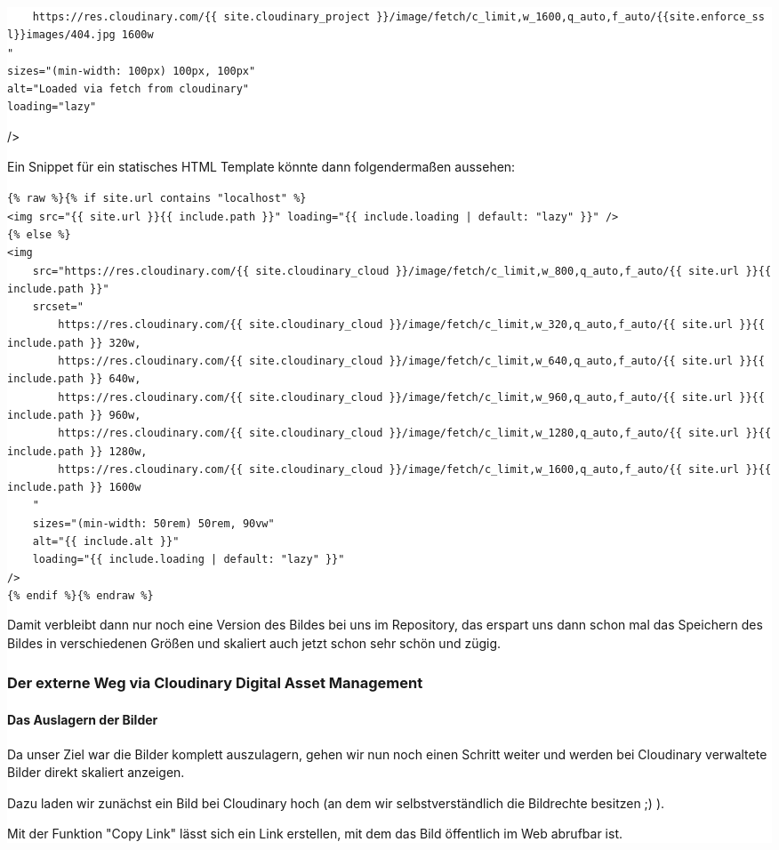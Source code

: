         https://res.cloudinary.com/{{ site.cloudinary_project }}/image/fetch/c_limit,w_1600,q_auto,f_auto/{{site.enforce_ssl}}images/404.jpg 1600w
    "
    sizes="(min-width: 100px) 100px, 100px"
    alt="Loaded via fetch from cloudinary"
    loading="lazy"
/>

Ein Snippet für ein statisches HTML Template könnte dann folgendermaßen aussehen:
```liquid
{% raw %}{% if site.url contains "localhost" %}
<img src="{{ site.url }}{{ include.path }}" loading="{{ include.loading | default: "lazy" }}" />
{% else %}
<img
    src="https://res.cloudinary.com/{{ site.cloudinary_cloud }}/image/fetch/c_limit,w_800,q_auto,f_auto/{{ site.url }}{{ include.path }}"
    srcset="
        https://res.cloudinary.com/{{ site.cloudinary_cloud }}/image/fetch/c_limit,w_320,q_auto,f_auto/{{ site.url }}{{ include.path }} 320w,
        https://res.cloudinary.com/{{ site.cloudinary_cloud }}/image/fetch/c_limit,w_640,q_auto,f_auto/{{ site.url }}{{ include.path }} 640w,
        https://res.cloudinary.com/{{ site.cloudinary_cloud }}/image/fetch/c_limit,w_960,q_auto,f_auto/{{ site.url }}{{ include.path }} 960w,
        https://res.cloudinary.com/{{ site.cloudinary_cloud }}/image/fetch/c_limit,w_1280,q_auto,f_auto/{{ site.url }}{{ include.path }} 1280w,
        https://res.cloudinary.com/{{ site.cloudinary_cloud }}/image/fetch/c_limit,w_1600,q_auto,f_auto/{{ site.url }}{{ include.path }} 1600w
    "
    sizes="(min-width: 50rem) 50rem, 90vw"
    alt="{{ include.alt }}"
    loading="{{ include.loading | default: "lazy" }}"
/>
{% endif %}{% endraw %}
```

Damit verbleibt dann nur noch eine Version des Bildes bei uns im Repository, das erspart uns dann schon mal das Speichern des Bildes in verschiedenen Größen und skaliert auch jetzt schon sehr schön und zügig.

### Der externe Weg via Cloudinary Digital Asset Management
#### Das Auslagern der Bilder
Da unser Ziel war die Bilder komplett auszulagern, gehen wir nun noch einen Schritt weiter und werden bei Cloudinary verwaltete Bilder direkt skaliert anzeigen.

Dazu laden wir zunächst ein Bild bei Cloudinary hoch (an dem wir selbstverständlich die Bildrechte besitzen ;) ).

Mit der Funktion "Copy Link" lässt sich ein Link erstellen, mit dem das Bild öffentlich im Web abrufbar ist.

